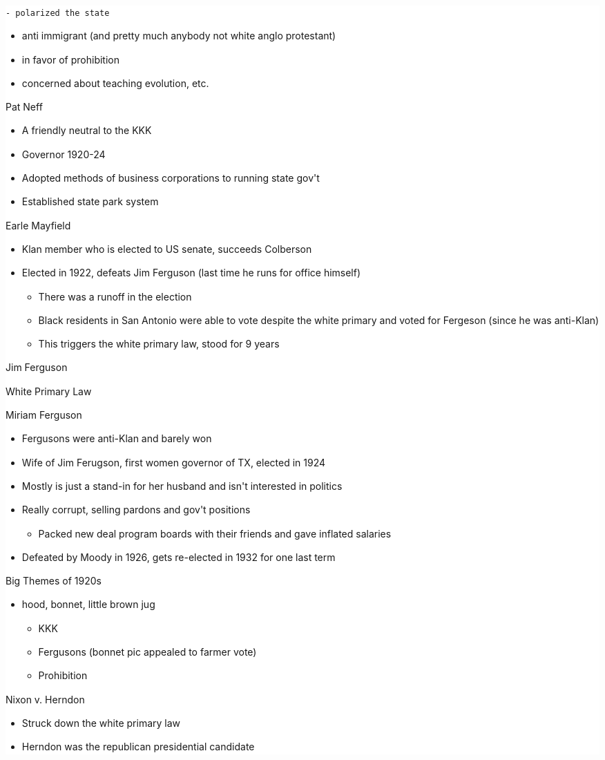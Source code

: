     - polarized the state

- anti immigrant (and pretty much anybody not white anglo protestant)

- in favor of prohibition

- concerned about teaching evolution, etc.

Pat Neff

- A friendly neutral to the KKK

- Governor 1920-24

- Adopted methods of business corporations to running state gov't

- Established state park system

Earle Mayfield

- Klan member who is elected to US senate, succeeds Colberson

- Elected in 1922, defeats Jim Ferguson (last time he runs for office himself)

    - There was a runoff in the election

    - Black residents in San Antonio were able to vote despite the white
      primary and voted for Fergeson (since he was anti-Klan)

    - This triggers the white primary law, stood for 9 years

Jim Ferguson

White Primary Law

Miriam Ferguson

- Fergusons were anti-Klan and barely won

- Wife of Jim Ferugson, first women governor of TX, elected in 1924

- Mostly is just a stand-in for her husband and isn't interested in politics

- Really corrupt, selling pardons and gov't positions

    - Packed new deal program boards with their friends and gave inflated
      salaries

- Defeated by Moody in 1926, gets re-elected in 1932 for one last term

Big Themes of 1920s

- hood, bonnet, little brown jug

    - KKK

    - Fergusons (bonnet pic appealed to farmer vote)

    - Prohibition

Nixon v. Herndon

- Struck down the white primary law

- Herndon was the republican presidential candidate

